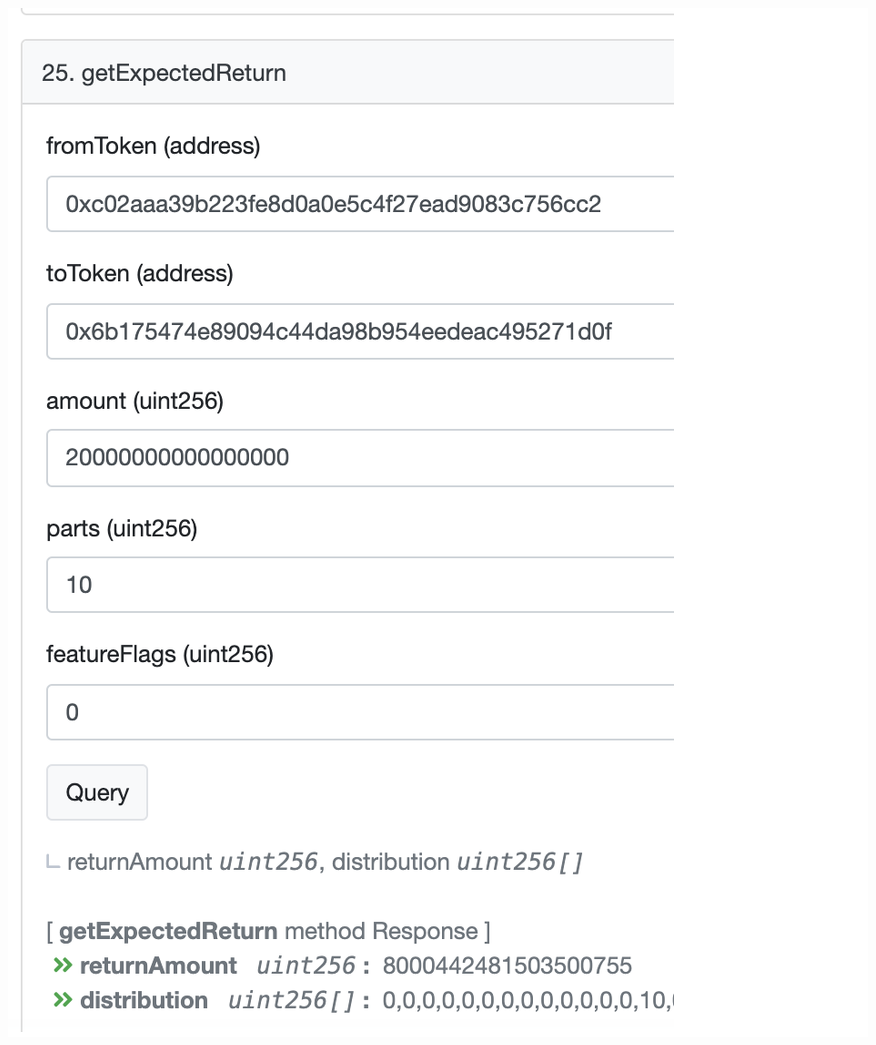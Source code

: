 ![Shows the best deal available expressed in taker asset quantity in return for the specified maker asset amount](etherscan.png)
